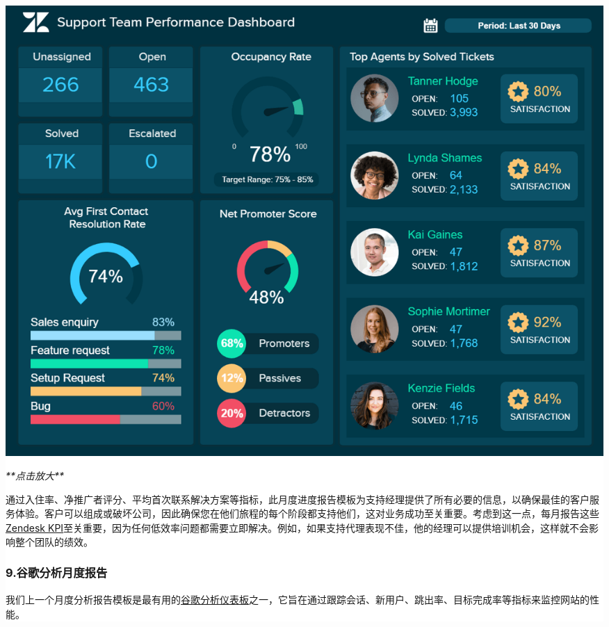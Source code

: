 ![blob.png](images/1667195590-blob-png.png)

_\*\*点击放大\*\*_

通过入住率、净推广者评分、平均首次联系解决方案等指标，此月度进度报告模板为支持经理提供了所有必要的信息，以确保最佳的客户服务体验。客户可以组成或破坏公司，因此确保您在他们旅程的每个阶段都支持他们，这对业务成功至关重要。考虑到这一点，每月报告这些[Zendesk KPI](https://www.datafocus.ai/infos/kpi-examples-and-templates-zendesk)至关重要，因为任何低效率问题都需要立即解决。例如，如果支持代理表现不佳，他的经理可以提供培训机会，这样就不会影响整个团队的绩效。

### 9.谷歌分析月度报告

我们上一个月度分析报告模板是最有用的[谷歌分析仪表板](https://www.datafocus.ai/infos/dashboard-examples-and-templates-google-analytics)之一，它旨在通过跟踪会话、新用户、跳出率、目标完成率等指标来监控网站的性能。

